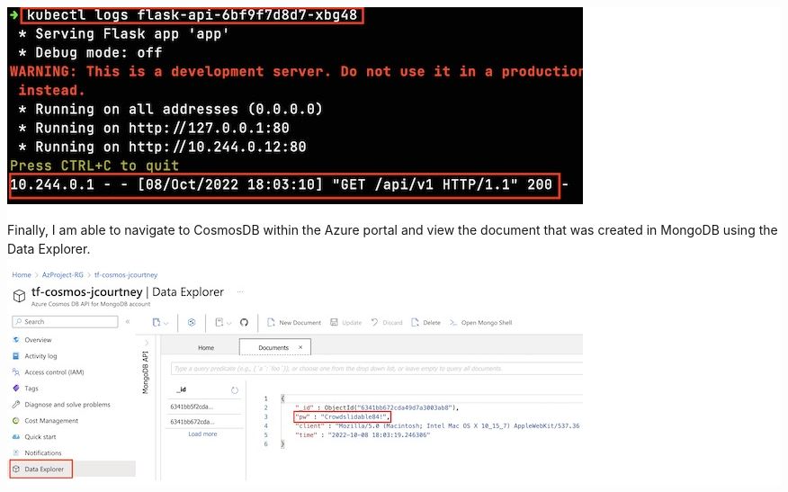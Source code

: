 <img src="image055.jpeg" alt="screenshot"></img>

Finally, I am able to navigate to CosmosDB within the Azure portal and view the document that was created in MongoDB using the Data Explorer.

<img src="image056.jpeg" alt="screenshot"></img>

